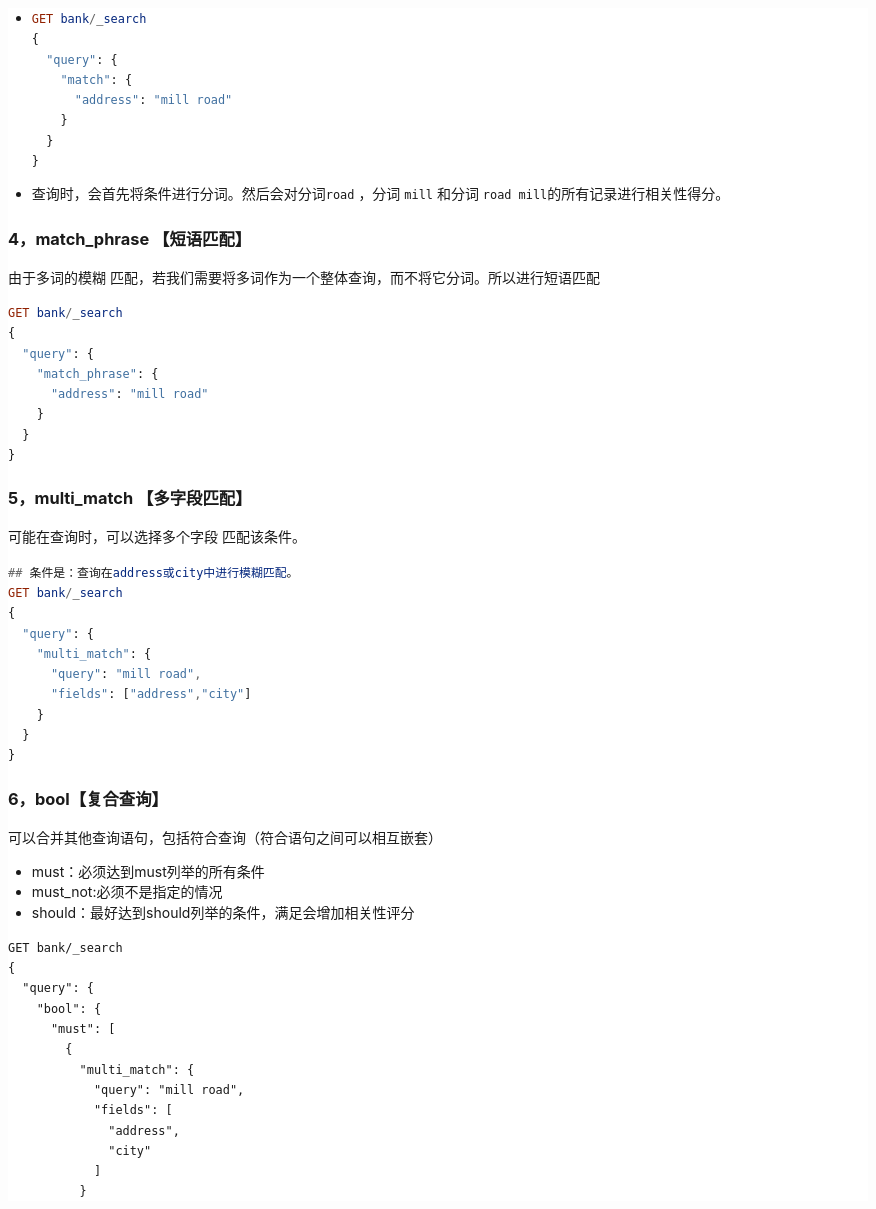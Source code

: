   - ```elm
    GET bank/_search
    {
      "query": {
        "match": {
          "address": "mill road"
        }
      }
    }
    ```

  - 查询时，会首先将条件进行分词。然后会对分词`road`  ，分词  `mill`  和分词 `road mill`的所有记录进行相关性得分。

### 4，match_phrase 【短语匹配】

由于多词的模糊 匹配，若我们需要将多词作为一个整体查询，而不将它分词。所以进行短语匹配

```elm
GET bank/_search
{
  "query": {
    "match_phrase": {
      "address": "mill road"
    }
  }
}
```

### 5，multi_match 【多字段匹配】

可能在查询时，可以选择多个字段 匹配该条件。

```elm
## 条件是：查询在address或city中进行模糊匹配。
GET bank/_search
{
  "query": {
    "multi_match": {
      "query": "mill road",
      "fields": ["address","city"]
    }
  }
}
```

### 6，bool【复合查询】

可以合并其他查询语句，包括符合查询（符合语句之间可以相互嵌套）

- must：必须达到must列举的所有条件
- must_not:必须不是指定的情况
- should：最好达到should列举的条件，满足会增加相关性评分

```
GET bank/_search
{
  "query": {
    "bool": {
      "must": [
        {
          "multi_match": {
            "query": "mill road",
            "fields": [
              "address",
              "city"
            ]
          }
```